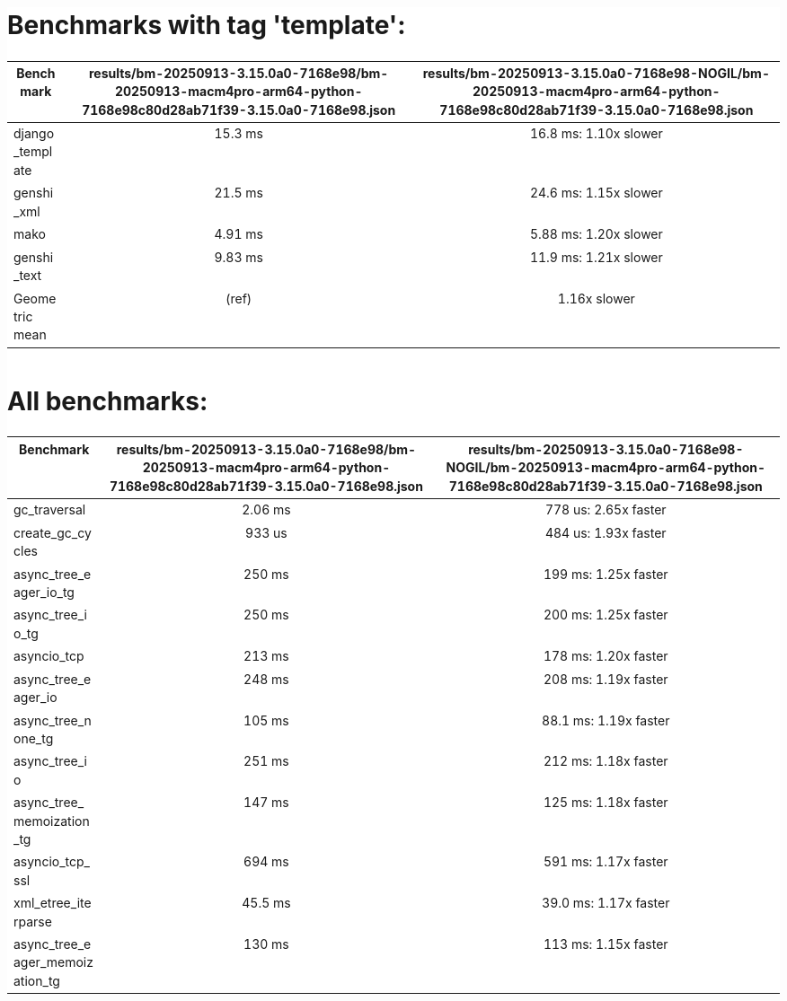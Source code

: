Benchmarks with tag 'template':
===============================

| Benchmark       | results/bm-20250913-3.15.0a0-7168e98/bm-20250913-macm4pro-arm64-python-7168e98c80d28ab71f39-3.15.0a0-7168e98.json | results/bm-20250913-3.15.0a0-7168e98-NOGIL/bm-20250913-macm4pro-arm64-python-7168e98c80d28ab71f39-3.15.0a0-7168e98.json |
|-----------------|:-----------------------------------------------------------------------------------------------------------------:|:-----------------------------------------------------------------------------------------------------------------------:|
| django_template | 15.3 ms                                                                                                           | 16.8 ms: 1.10x slower                                                                                                   |
| genshi_xml      | 21.5 ms                                                                                                           | 24.6 ms: 1.15x slower                                                                                                   |
| mako            | 4.91 ms                                                                                                           | 5.88 ms: 1.20x slower                                                                                                   |
| genshi_text     | 9.83 ms                                                                                                           | 11.9 ms: 1.21x slower                                                                                                   |
| Geometric mean  | (ref)                                                                                                             | 1.16x slower                                                                                                            |

All benchmarks:
===============

| Benchmark                        | results/bm-20250913-3.15.0a0-7168e98/bm-20250913-macm4pro-arm64-python-7168e98c80d28ab71f39-3.15.0a0-7168e98.json | results/bm-20250913-3.15.0a0-7168e98-NOGIL/bm-20250913-macm4pro-arm64-python-7168e98c80d28ab71f39-3.15.0a0-7168e98.json |
|----------------------------------|:-----------------------------------------------------------------------------------------------------------------:|:-----------------------------------------------------------------------------------------------------------------------:|
| gc_traversal                     | 2.06 ms                                                                                                           | 778 us: 2.65x faster                                                                                                    |
| create_gc_cycles                 | 933 us                                                                                                            | 484 us: 1.93x faster                                                                                                    |
| async_tree_eager_io_tg           | 250 ms                                                                                                            | 199 ms: 1.25x faster                                                                                                    |
| async_tree_io_tg                 | 250 ms                                                                                                            | 200 ms: 1.25x faster                                                                                                    |
| asyncio_tcp                      | 213 ms                                                                                                            | 178 ms: 1.20x faster                                                                                                    |
| async_tree_eager_io              | 248 ms                                                                                                            | 208 ms: 1.19x faster                                                                                                    |
| async_tree_none_tg               | 105 ms                                                                                                            | 88.1 ms: 1.19x faster                                                                                                   |
| async_tree_io                    | 251 ms                                                                                                            | 212 ms: 1.18x faster                                                                                                    |
| async_tree_memoization_tg        | 147 ms                                                                                                            | 125 ms: 1.18x faster                                                                                                    |
| asyncio_tcp_ssl                  | 694 ms                                                                                                            | 591 ms: 1.17x faster                                                                                                    |
| xml_etree_iterparse              | 45.5 ms                                                                                                           | 39.0 ms: 1.17x faster                                                                                                   |
| async_tree_eager_memoization_tg  | 130 ms                                                                                                            | 113 ms: 1.15x faster                                                                                                    |